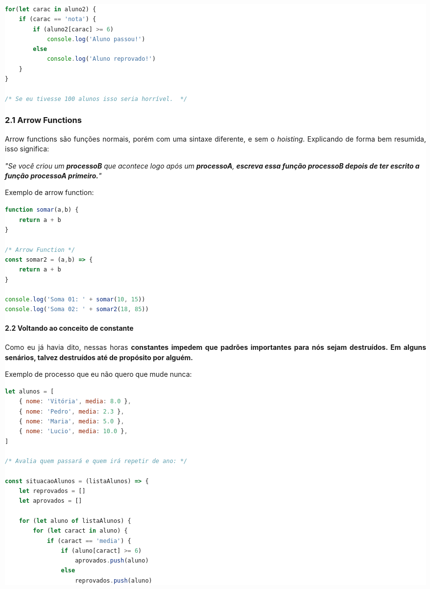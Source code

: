 ```javascript
for(let carac in aluno2) {
    if (carac == 'nota') {
        if (aluno2[carac] >= 6)
            console.log('Aluno passou!')
        else 
            console.log('Aluno reprovado!')
    }
}

/* Se eu tivesse 100 alunos isso seria horrível.  */
```

### 2.1 Arrow Functions

<p align='justify'>
Arrow functions são funções normais, porém com uma sintaxe diferente, e sem o <i>hoisting</i>. Explicando de forma bem resumida, isso significa: 

<i>"Se você criou um <b>processoB</b> que acontece logo após um <b>processoA</b>, <b>escreva essa função processoB depois de ter escrito a função processoA primeiro.</b>"</i>
</p>

Exemplo de arrow function:

```javascript
function somar(a,b) {
    return a + b
}

/* Arrow Function */
const somar2 = (a,b) => {
    return a + b
}

console.log('Soma 01: ' + somar(10, 15))
console.log('Soma 02: ' + somar2(18, 85))
```
#### 2.2 Voltando ao conceito de constante

<p align='justify'>
Como eu já havia dito, nessas horas <b>constantes impedem que padrões importantes para nós sejam destruídos. Em alguns senários, talvez destruídos até de propósito por alguém.</b></p>

Exemplo de processo que eu não quero que mude nunca:

```javascript
let alunos = [
    { nome: 'Vitória', media: 8.0 },
    { nome: 'Pedro', media: 2.3 },
    { nome: 'Maria', media: 5.0 },
    { nome: 'Lucio', media: 10.0 },
]

/* Avalia quem passará e quem irá repetir de ano: */

const situacaoAlunos = (listaAlunos) => {
    let reprovados = []
    let aprovados = []

    for (let aluno of listaAlunos) {
        for (let caract in aluno) {
            if (caract == 'media') {
                if (aluno[caract] >= 6)
                    aprovados.push(aluno)
                else
                    reprovados.push(aluno)
```